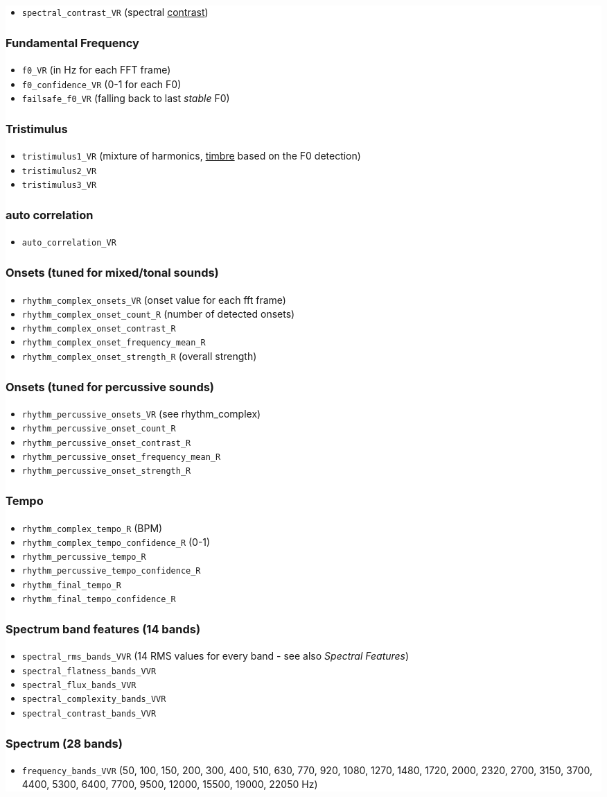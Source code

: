 * `spectral_contrast_VR` (spectral [contrast](http://citeseerx.ist.psu.edu/viewdoc/download?doi=10.1.1.583.7201&rep=rep1&type=pdf))

### Fundamental Frequency
* `f0_VR` (in Hz for each FFT frame)
* `f0_confidence_VR` (0-1 for each F0)
* `failsafe_f0_VR` (falling back to last *stable* F0)

### Tristimulus
* `tristimulus1_VR` (mixture of harmonics, [timbre](https://en.wikipedia.org/wiki/Timbre) based on the F0 detection)
* `tristimulus2_VR`
* `tristimulus3_VR`

### auto correlation
* `auto_correlation_VR`

### Onsets (tuned for mixed/tonal sounds)
* `rhythm_complex_onsets_VR` (onset value for each fft frame)
* `rhythm_complex_onset_count_R` (number of detected onsets)
* `rhythm_complex_onset_contrast_R`
* `rhythm_complex_onset_frequency_mean_R`
* `rhythm_complex_onset_strength_R` (overall strength)

### Onsets (tuned for percussive sounds)
* `rhythm_percussive_onsets_VR` (see rhythm_complex)
* `rhythm_percussive_onset_count_R` 
* `rhythm_percussive_onset_contrast_R`
* `rhythm_percussive_onset_frequency_mean_R`
* `rhythm_percussive_onset_strength_R` 

### Tempo
* `rhythm_complex_tempo_R` (BPM)
* `rhythm_complex_tempo_confidence_R` (0-1)
* `rhythm_percussive_tempo_R` 
* `rhythm_percussive_tempo_confidence_R`
* `rhythm_final_tempo_R`
* `rhythm_final_tempo_confidence_R`

### Spectrum band features (14 bands)
* `spectral_rms_bands_VVR` (14 RMS values for every band - see also *Spectral Features*)
* `spectral_flatness_bands_VVR`
* `spectral_flux_bands_VVR`
* `spectral_complexity_bands_VVR`
* `spectral_contrast_bands_VVR`

### Spectrum (28 bands)
* `frequency_bands_VVR` (50, 100, 150, 200, 300, 400, 510, 630, 770, 920, 
    1080, 1270, 1480, 1720, 2000, 2320, 2700, 3150, 3700, 4400, 
    5300, 6400, 7700, 9500, 12000, 15500, 19000, 22050 Hz)
